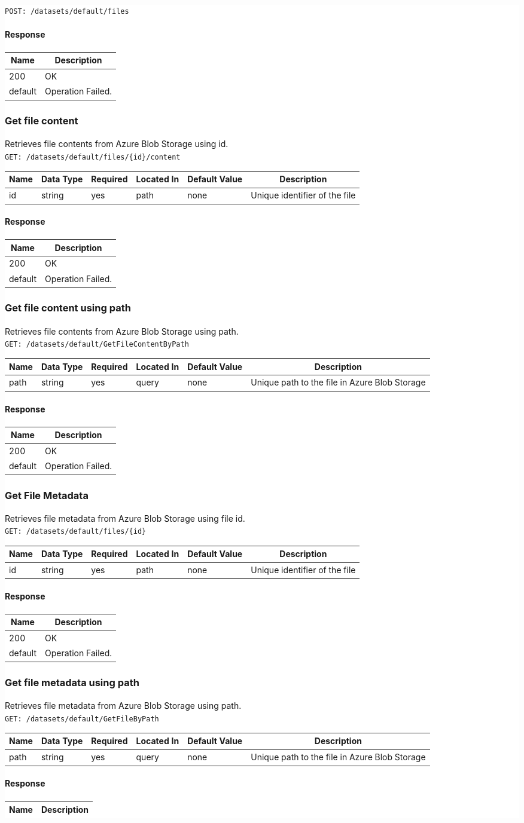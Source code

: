 ```POST: /datasets/default/files```

#### Response
|Name|Description|
|---|---|
|200|OK|
|default|Operation Failed.|


### Get file content
Retrieves file contents from Azure Blob Storage using id.  
```GET: /datasets/default/files/{id}/content```

| Name|Data Type|Required|Located In|Default Value|Description|
| ---|---|---|---|---|---|
|id|string|yes|path|none|Unique identifier of the file|

#### Response
|Name|Description|
|---|---|
|200|OK|
|default|Operation Failed.|


### Get file content using path
Retrieves file contents from Azure Blob Storage using path.  
```GET: /datasets/default/GetFileContentByPath```

| Name|Data Type|Required|Located In|Default Value|Description|
| ---|---|---|---|---|---|
|path|string|yes|query|none |Unique path to the file in Azure Blob Storage|

#### Response
|Name|Description|
|---|---|
|200|OK|
|default|Operation Failed.|


### Get File Metadata
Retrieves file metadata from Azure Blob Storage using file id.  
```GET: /datasets/default/files/{id}```

| Name|Data Type|Required|Located In|Default Value|Description|
| ---|---|---|---|---|---|
|id|string|yes|path|none |Unique identifier of the file|

#### Response
|Name|Description|
|---|---|
|200|OK|
|default|Operation Failed.|


### Get file metadata using path
Retrieves file metadata from Azure Blob Storage using path.  
```GET: /datasets/default/GetFileByPath```

| Name|Data Type|Required|Located In|Default Value|Description|
| ---|---|---|---|---|---|
|path|string|yes|query|none|Unique path to the file in Azure Blob Storage|

#### Response
|Name|Description|
|---|---|
```